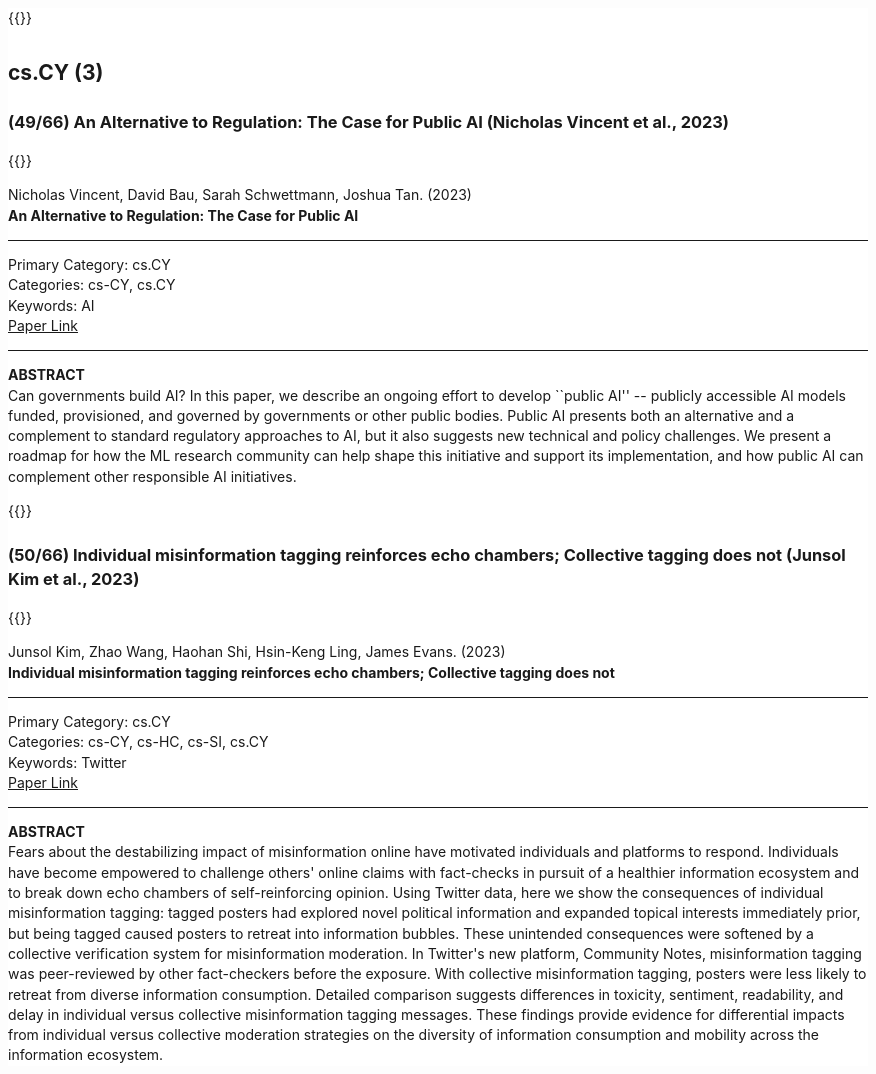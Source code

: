 {{</citation>}}


## cs.CY (3)



### (49/66) An Alternative to Regulation: The Case for Public AI (Nicholas Vincent et al., 2023)

{{<citation>}}

Nicholas Vincent, David Bau, Sarah Schwettmann, Joshua Tan. (2023)  
**An Alternative to Regulation: The Case for Public AI**  

---
Primary Category: cs.CY  
Categories: cs-CY, cs.CY  
Keywords: AI  
[Paper Link](http://arxiv.org/abs/2311.11350v1)  

---


**ABSTRACT**  
Can governments build AI? In this paper, we describe an ongoing effort to develop ``public AI'' -- publicly accessible AI models funded, provisioned, and governed by governments or other public bodies. Public AI presents both an alternative and a complement to standard regulatory approaches to AI, but it also suggests new technical and policy challenges. We present a roadmap for how the ML research community can help shape this initiative and support its implementation, and how public AI can complement other responsible AI initiatives.

{{</citation>}}


### (50/66) Individual misinformation tagging reinforces echo chambers; Collective tagging does not (Junsol Kim et al., 2023)

{{<citation>}}

Junsol Kim, Zhao Wang, Haohan Shi, Hsin-Keng Ling, James Evans. (2023)  
**Individual misinformation tagging reinforces echo chambers; Collective tagging does not**  

---
Primary Category: cs.CY  
Categories: cs-CY, cs-HC, cs-SI, cs.CY  
Keywords: Twitter  
[Paper Link](http://arxiv.org/abs/2311.11282v1)  

---


**ABSTRACT**  
Fears about the destabilizing impact of misinformation online have motivated individuals and platforms to respond. Individuals have become empowered to challenge others' online claims with fact-checks in pursuit of a healthier information ecosystem and to break down echo chambers of self-reinforcing opinion. Using Twitter data, here we show the consequences of individual misinformation tagging: tagged posters had explored novel political information and expanded topical interests immediately prior, but being tagged caused posters to retreat into information bubbles. These unintended consequences were softened by a collective verification system for misinformation moderation. In Twitter's new platform, Community Notes, misinformation tagging was peer-reviewed by other fact-checkers before the exposure. With collective misinformation tagging, posters were less likely to retreat from diverse information consumption. Detailed comparison suggests differences in toxicity, sentiment, readability, and delay in individual versus collective misinformation tagging messages. These findings provide evidence for differential impacts from individual versus collective moderation strategies on the diversity of information consumption and mobility across the information ecosystem.
